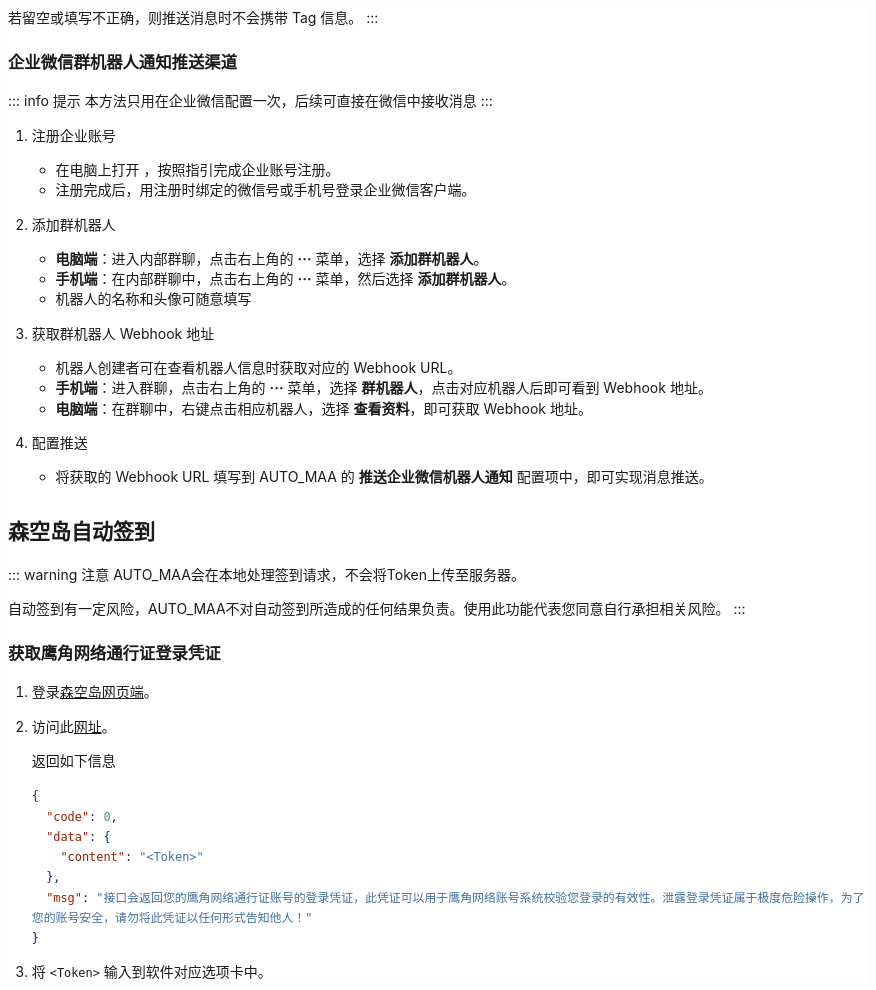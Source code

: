 若留空或填写不正确，则推送消息时不会携带 Tag 信息。
:::

### 企业微信群机器人通知推送渠道

::: info 提示
本方法只用在企业微信配置一次，后续可直接在微信中接收消息
:::

1. 注册企业账号
    - 在电脑上打开 <Pill name="企业微信官网" link="https://work.weixin.qq.com/" image="https://open.work.weixin.qq.com/favicon.ico" />，按照指引完成企业账号注册。
    - 注册完成后，用注册时绑定的微信号或手机号登录企业微信客户端。

2. 添加群机器人
    - **电脑端**：进入内部群聊，点击右上角的 **···** 菜单，选择 **添加群机器人**。
    - **手机端**：在内部群聊中，点击右上角的 **···** 菜单，然后选择 **添加群机器人**。
    - 机器人的名称和头像可随意填写

3. 获取群机器人 Webhook 地址
    - 机器人创建者可在查看机器人信息时获取对应的 Webhook URL。
    - **手机端**：进入群聊，点击右上角的 **···** 菜单，选择 **群机器人**，点击对应机器人后即可看到 Webhook 地址。
    - **电脑端**：在群聊中，右键点击相应机器人，选择 **查看资料**，即可获取 Webhook 地址。

4. 配置推送
    - 将获取的 Webhook URL 填写到 AUTO_MAA 的 **推送企业微信机器人通知** 配置项中，即可实现消息推送。


## 森空岛自动签到

::: warning 注意
AUTO_MAA会在本地处理签到请求，不会将Token上传至服务器。

自动签到有一定风险，AUTO_MAA不对自动签到所造成的任何结果负责。使用此功能代表您同意自行承担相关风险。
:::

### 获取鹰角网络通行证登录凭证

1. 登录[森空岛网页端](https://www.skland.com/)。

2. 访问此[网址](https://web-api.skland.com/account/info/hg)。

   返回如下信息

   ```json
   {
     "code": 0,
     "data": {
       "content": "<Token>"
     },
     "msg": "接口会返回您的鹰角网络通行证账号的登录凭证，此凭证可以用于鹰角网络账号系统校验您登录的有效性。泄露登录凭证属于极度危险操作，为了您的账号安全，请勿将此凭证以任何形式告知他人！"
   }
   ```

3. 将 `<Token>` 输入到软件对应选项卡中。
